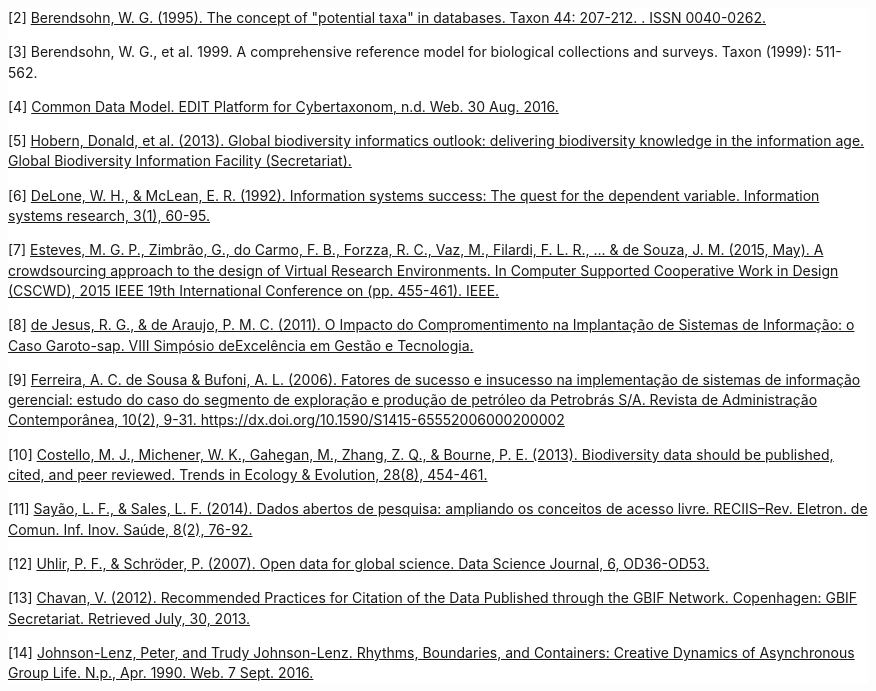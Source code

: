 [2] [Berendsohn, W. G. (1995). The concept of "potential taxa" in databases. Taxon 44: 207-212. . ISSN 0040-0262.](http://www.bgbm.org/biodivinf/Docs/PotentialTaxa/PotentialTaxa.pdf)

[3] Berendsohn, W. G., et al. 1999. A comprehensive reference model for biological collections and surveys. Taxon (1999): 511-562.

[4] [Common Data Model. EDIT Platform for Cybertaxonom, n.d. Web. 30 Aug. 2016.](http://dev.e-taxonomy.eu/redmine/projects/edit/wiki/CommonDataModel)

[5] [Hobern, Donald, et al. (2013). Global biodiversity informatics outlook: delivering biodiversity knowledge in the information age. Global Biodiversity Information Facility (Secretariat).](http://www.biodiversityinformatics.org/)

[6] [DeLone, W. H., & McLean, E. R. (1992). Information systems success: The quest for the dependent variable. Information systems research, 3(1), 60-95.](http://herbsleb.org/SCALEpapers/delone-information-1992.pdf)

[7] [Esteves, M. G. P., Zimbrão, G., do Carmo, F. B., Forzza, R. C., Vaz, M., Filardi, F. L. R., ... & de Souza, J. M. (2015, May). A crowdsourcing approach to the design of Virtual Research Environments. In Computer Supported Cooperative Work in Design (CSCWD), 2015 IEEE 19th International Conference on (pp. 455-461). IEEE.](https://www.researchgate.net/publication/281637903_A_crowdsourcing_approach_to_the_design_of_Virtual_Research_Environments_A_Case_study_of_the_collaborative_work_edition_of_the_Brazilian_Flora_checklist)

[8] [de Jesus, R. G., & de Araujo, P. M. C. (2011). O Impacto do Compromentimento na Implantação de Sistemas de Informação: o Caso Garoto-sap. VIII Simpósio deExcelência em Gestão e Tecnologia.](http://www.aedb.br/seget/arquivos/artigos11/38614511.pdf)

[9] [Ferreira, A. C. de Sousa & Bufoni, A. L. (2006). Fatores de sucesso e insucesso na implementação de sistemas de informação gerencial: estudo do caso do segmento de exploração e produção de petróleo da Petrobrás S/A. Revista de Administração Contemporânea, 10(2), 9-31. <https://dx.doi.org/10.1590/S1415-65552006000200002>](http://www.scielo.br/scielo.php?pid=S1415-65552006000200002&script=sci_arttext)

[10] [Costello, M. J., Michener, W. K., Gahegan, M., Zhang, Z. Q., & Bourne, P. E. (2013). Biodiversity data should be published, cited, and peer reviewed. Trends in Ecology & Evolution, 28(8), 454-461.](http://www.cell.com/trends/ecology-evolution/abstract/S0169-5347(13)00109-2)

[11] [Sayão, L. F., & Sales, L. F. (2014). Dados abertos de pesquisa: ampliando os conceitos de acesso livre. RECIIS–Rev. Eletron. de Comun. Inf. Inov. Saúde, 8(2), 76-92.](https://www.researchgate.net/publication/263618733_Dados_abertos_de_pesquisa_ampliando_o_conceito_de_acesso_livre)

[12] [Uhlir, P. F., & Schröder, P. (2007). Open data for global science. Data Science Journal, 6, OD36-OD53.](https://www.researchgate.net/publication/220390291_Open_Data_for_Global_Science)

[13] [Chavan, V. (2012). Recommended Practices for Citation of the Data Published through the GBIF Network. Copenhagen: GBIF Secretariat. Retrieved July, 30, 2013.](http://www.gbif.org/resource/80761)

[14] [Johnson-Lenz, Peter, and Trudy Johnson-Lenz. Rhythms, Boundaries, and Containers: Creative Dynamics of Asynchronous Group Life. N.p., Apr. 1990. Web. 7 Sept. 2016.](http://nexus.awakentech.com:8080/at/awaken1.nsf/UNIDs/CFB70C1957A686E98825654000699E1B?OpenDocument)
